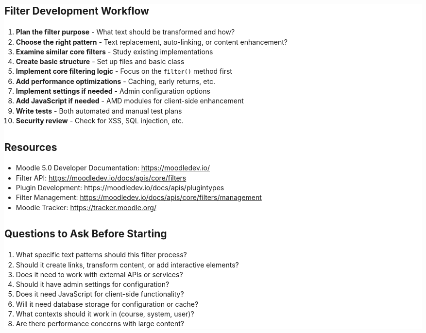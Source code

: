 ## Filter Development Workflow

1. **Plan the filter purpose** - What text should be transformed and how?
2. **Choose the right pattern** - Text replacement, auto-linking, or content enhancement?
3. **Examine similar core filters** - Study existing implementations
4. **Create basic structure** - Set up files and basic class
5. **Implement core filtering logic** - Focus on the `filter()` method first
6. **Add performance optimizations** - Caching, early returns, etc.
7. **Implement settings if needed** - Admin configuration options
8. **Add JavaScript if needed** - AMD modules for client-side enhancement
9. **Write tests** - Both automated and manual test plans
10. **Security review** - Check for XSS, SQL injection, etc.

## Resources

- Moodle 5.0 Developer Documentation: https://moodledev.io/
- Filter API: https://moodledev.io/docs/apis/core/filters
- Plugin Development: https://moodledev.io/docs/apis/plugintypes
- Filter Management: https://moodledev.io/docs/apis/core/filters/management
- Moodle Tracker: https://tracker.moodle.org/

## Questions to Ask Before Starting

1. What specific text patterns should this filter process?
2. Should it create links, transform content, or add interactive elements?
3. Does it need to work with external APIs or services?
4. Should it have admin settings for configuration?
5. Does it need JavaScript for client-side functionality?
6. Will it need database storage for configuration or cache?
7. What contexts should it work in (course, system, user)?
8. Are there performance concerns with large content?